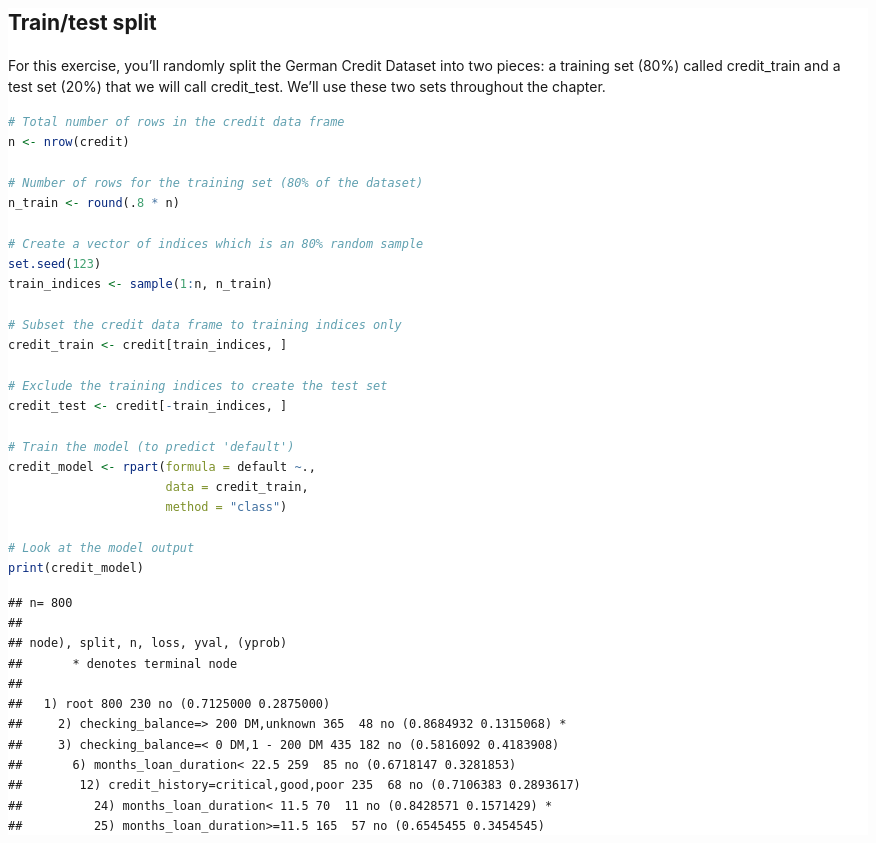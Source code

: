 ## Train/test split

For this exercise, you’ll randomly split the German Credit Dataset into
two pieces: a training set (80%) called credit\_train and a test set
(20%) that we will call credit\_test. We’ll use these two sets
throughout the chapter.

``` r
# Total number of rows in the credit data frame
n <- nrow(credit)

# Number of rows for the training set (80% of the dataset)
n_train <- round(.8 * n) 

# Create a vector of indices which is an 80% random sample
set.seed(123)
train_indices <- sample(1:n, n_train)

# Subset the credit data frame to training indices only
credit_train <- credit[train_indices, ]  
  
# Exclude the training indices to create the test set
credit_test <- credit[-train_indices, ]  

# Train the model (to predict 'default')
credit_model <- rpart(formula = default ~., 
                      data = credit_train, 
                      method = "class")

# Look at the model output                      
print(credit_model)
```

    ## n= 800 
    ## 
    ## node), split, n, loss, yval, (yprob)
    ##       * denotes terminal node
    ## 
    ##   1) root 800 230 no (0.7125000 0.2875000)  
    ##     2) checking_balance=> 200 DM,unknown 365  48 no (0.8684932 0.1315068) *
    ##     3) checking_balance=< 0 DM,1 - 200 DM 435 182 no (0.5816092 0.4183908)  
    ##       6) months_loan_duration< 22.5 259  85 no (0.6718147 0.3281853)  
    ##        12) credit_history=critical,good,poor 235  68 no (0.7106383 0.2893617)  
    ##          24) months_loan_duration< 11.5 70  11 no (0.8428571 0.1571429) *
    ##          25) months_loan_duration>=11.5 165  57 no (0.6545455 0.3454545)  
